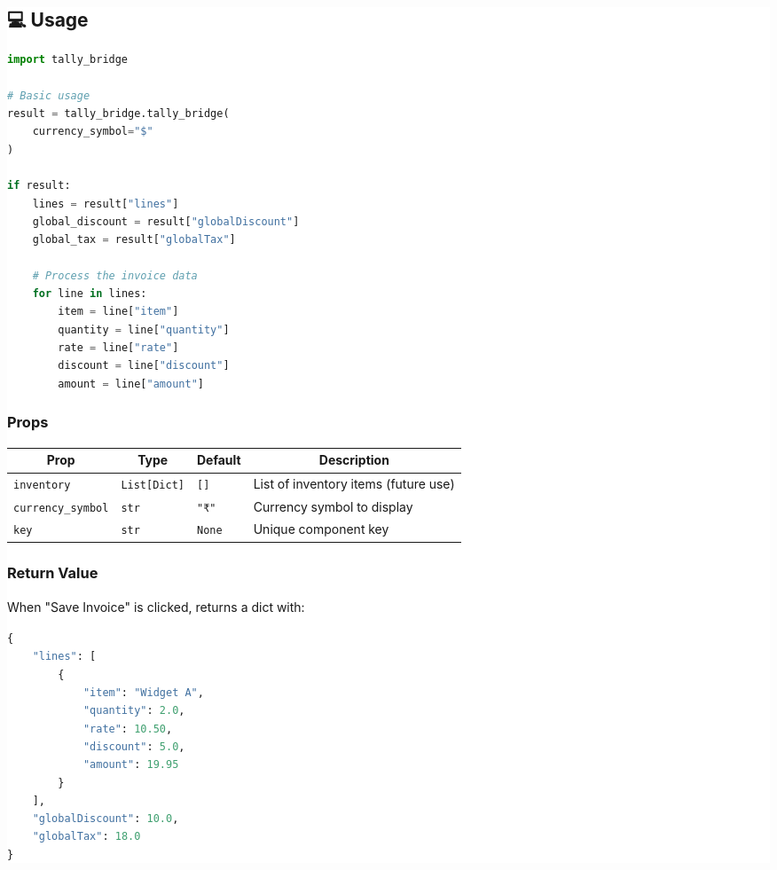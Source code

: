 ## 💻 Usage

```python
import tally_bridge

# Basic usage
result = tally_bridge.tally_bridge(
    currency_symbol="$"
)

if result:
    lines = result["lines"]
    global_discount = result["globalDiscount"]
    global_tax = result["globalTax"]

    # Process the invoice data
    for line in lines:
        item = line["item"]
        quantity = line["quantity"]
        rate = line["rate"]
        discount = line["discount"]
        amount = line["amount"]
```

### Props

| Prop | Type | Default | Description |
|------|------|---------|-------------|
| `inventory` | `List[Dict]` | `[]` | List of inventory items (future use) |
| `currency_symbol` | `str` | `"₹"` | Currency symbol to display |
| `key` | `str` | `None` | Unique component key |

### Return Value

When "Save Invoice" is clicked, returns a dict with:

```python
{
    "lines": [
        {
            "item": "Widget A",
            "quantity": 2.0,
            "rate": 10.50,
            "discount": 5.0,
            "amount": 19.95
        }
    ],
    "globalDiscount": 10.0,
    "globalTax": 18.0
}
```
